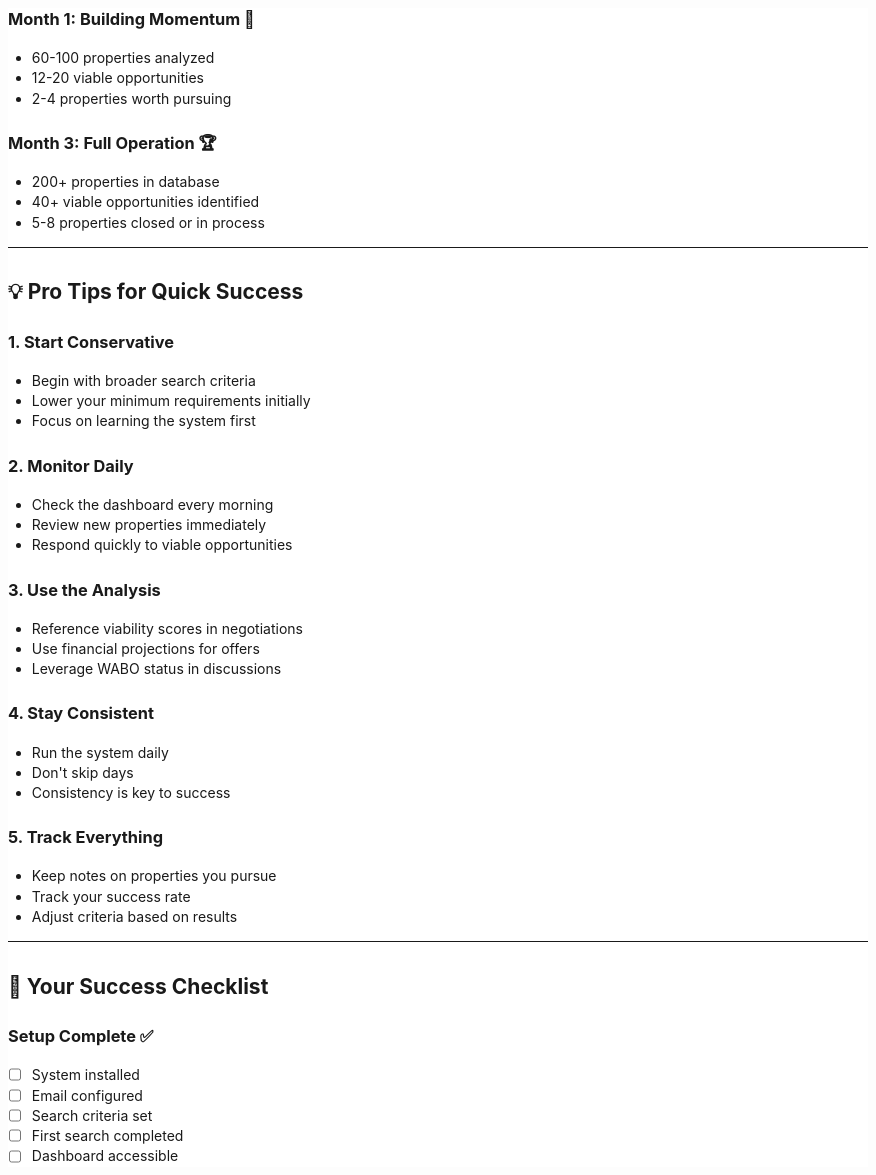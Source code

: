 ### Month 1: Building Momentum 🚀
- 60-100 properties analyzed
- 12-20 viable opportunities
- 2-4 properties worth pursuing

### Month 3: Full Operation 🏆
- 200+ properties in database
- 40+ viable opportunities identified
- 5-8 properties closed or in process

---

## 💡 Pro Tips for Quick Success

### 1. Start Conservative
- Begin with broader search criteria
- Lower your minimum requirements initially
- Focus on learning the system first

### 2. Monitor Daily
- Check the dashboard every morning
- Review new properties immediately
- Respond quickly to viable opportunities

### 3. Use the Analysis
- Reference viability scores in negotiations
- Use financial projections for offers
- Leverage WABO status in discussions

### 4. Stay Consistent
- Run the system daily
- Don't skip days
- Consistency is key to success

### 5. Track Everything
- Keep notes on properties you pursue
- Track your success rate
- Adjust criteria based on results

---

## 🎯 Your Success Checklist

### Setup Complete ✅
- [ ] System installed
- [ ] Email configured
- [ ] Search criteria set
- [ ] First search completed
- [ ] Dashboard accessible
